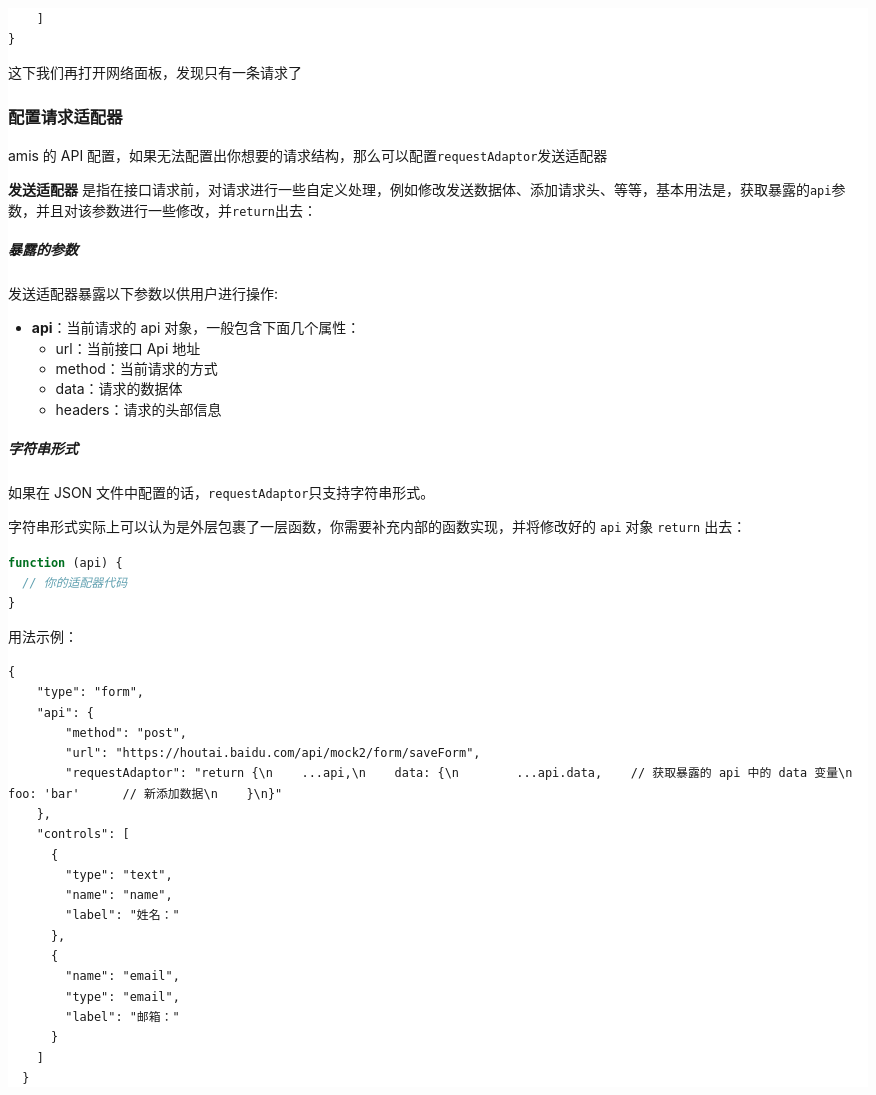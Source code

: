```schema:height="600" scope="body"
    ]
}
```

这下我们再打开网络面板，发现只有一条请求了

### 配置请求适配器

amis 的 API 配置，如果无法配置出你想要的请求结构，那么可以配置`requestAdaptor`发送适配器

**发送适配器** 是指在接口请求前，对请求进行一些自定义处理，例如修改发送数据体、添加请求头、等等，基本用法是，获取暴露的`api`参数，并且对该参数进行一些修改，并`return`出去：

##### 暴露的参数

发送适配器暴露以下参数以供用户进行操作:

- **api**：当前请求的 api 对象，一般包含下面几个属性：
  - url：当前接口 Api 地址
  - method：当前请求的方式
  - data：请求的数据体
  - headers：请求的头部信息

##### 字符串形式

如果在 JSON 文件中配置的话，`requestAdaptor`只支持字符串形式。

字符串形式实际上可以认为是外层包裹了一层函数，你需要补充内部的函数实现，并将修改好的 `api` 对象 `return` 出去：

```js
function (api) {
  // 你的适配器代码
}
```

用法示例：

```schema:height="330" scope="body"
{
    "type": "form",
    "api": {
        "method": "post",
        "url": "https://houtai.baidu.com/api/mock2/form/saveForm",
        "requestAdaptor": "return {\n    ...api,\n    data: {\n        ...api.data,    // 获取暴露的 api 中的 data 变量\n        foo: 'bar'      // 新添加数据\n    }\n}"
    },
    "controls": [
      {
        "type": "text",
        "name": "name",
        "label": "姓名："
      },
      {
        "name": "email",
        "type": "email",
        "label": "邮箱："
      }
    ]
  }
```
